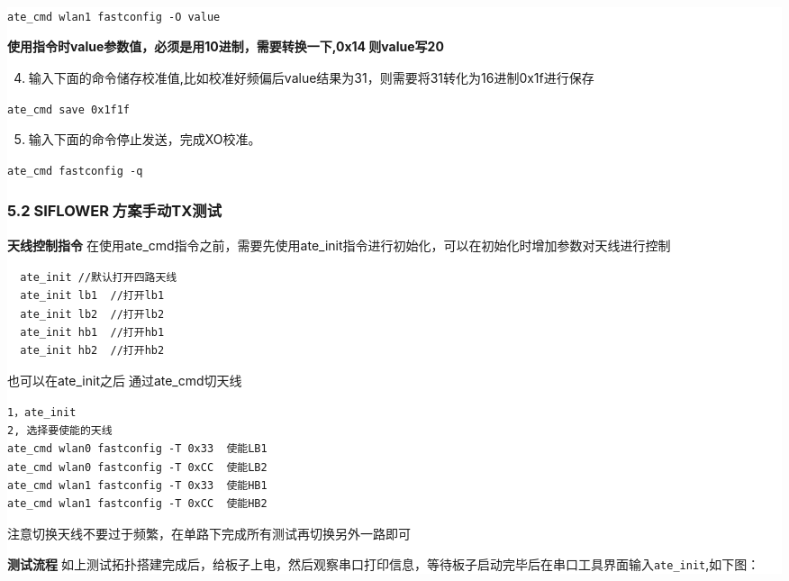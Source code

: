 ```
ate_cmd wlan1 fastconfig -O value
```

   **使用指令时value参数值，必须是用10进制，需要转换一下,0x14 则value写20**

4. 输入下面的命令储存校准值,比如校准好频偏后value结果为31，则需要将31转化为16进制0x1f进行保存

```
ate_cmd save 0x1f1f
```

5. 输入下面的命令停止发送，完成XO校准。

```
ate_cmd fastconfig -q
```

### 5.2 SIFLOWER 方案手动TX测试

**天线控制指令**
在使用ate_cmd指令之前，需要先使用ate_init指令进行初始化，可以在初始化时增加参数对天线进行控制

```
  ate_init //默认打开四路天线
  ate_init lb1  //打开lb1
  ate_init lb2  //打开lb2
  ate_init hb1  //打开hb1
  ate_init hb2  //打开hb2
```
也可以在ate_init之后 通过ate_cmd切天线
```
1，ate_init
2, 选择要使能的天线
ate_cmd wlan0 fastconfig -T 0x33  使能LB1
ate_cmd wlan0 fastconfig -T 0xCC  使能LB2
ate_cmd wlan1 fastconfig -T 0x33  使能HB1
ate_cmd wlan1 fastconfig -T 0xCC  使能HB2
```
注意切换天线不要过于频繁，在单路下完成所有测试再切换另外一路即可

**测试流程**
如上测试拓扑搭建完成后，给板子上电，然后观察串口打印信息，等待板子启动完毕后在串口工具界面输入`ate_init`,如下图：
